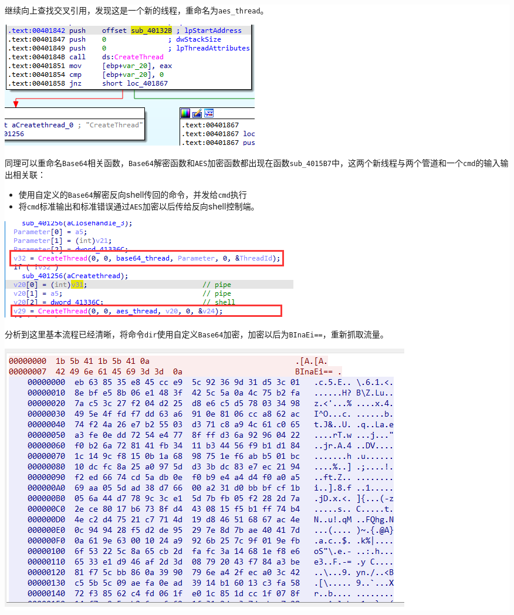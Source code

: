 继续向上查找交叉引用，发现这是一个新的线程，重命名为`aes_thread`。

![image-20220329193546384](images/aes_new_thread.png)

同理可以重命名`Base64`相关函数，`Base64`解密函数和`AES`加密函数都出现在函数`sub_4015B7`中，这两个新线程与两个管道和一个`cmd`的输入输出相关联：

* 使用自定义的`Base64`解密反向shell传回的命令，并发给`cmd`执行
* 将`cmd`标准输出和标准错误通过`AES`加密以后传给反向shell控制端。

![image-20220330093120702](images/base64_and_aes.png)

分析到这里基本流程已经清晰，将命令`dir`使用自定义`Base64`加密，加密以后为`BInaEi==`，重新抓取流量。

![image-20220330094928762](images/03base642.png)
